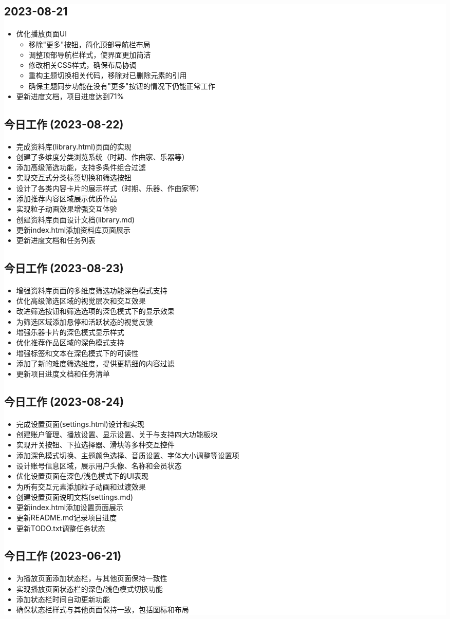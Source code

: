 ## 2023-08-21
- 优化播放页面UI
  - 移除"更多"按钮，简化顶部导航栏布局
  - 调整顶部导航栏样式，使界面更加简洁
  - 修改相关CSS样式，确保布局协调
  - 重构主题切换相关代码，移除对已删除元素的引用
  - 确保主题同步功能在没有"更多"按钮的情况下仍能正常工作
- 更新进度文档，项目进度达到71%

## 今日工作 (2023-08-22)
- 完成资料库(library.html)页面的实现
- 创建了多维度分类浏览系统（时期、作曲家、乐器等）
- 添加高级筛选功能，支持多条件组合过滤
- 实现交互式分类标签切换和筛选按钮
- 设计了各类内容卡片的展示样式（时期、乐器、作曲家等）
- 添加推荐内容区域展示优质作品
- 实现粒子动画效果增强交互体验
- 创建资料库页面设计文档(library.md)
- 更新index.html添加资料库页面展示
- 更新进度文档和任务列表

## 今日工作 (2023-08-23)
- 增强资料库页面的多维度筛选功能深色模式支持
- 优化高级筛选区域的视觉层次和交互效果
- 改进筛选按钮和筛选选项的深色模式下的显示效果
- 为筛选区域添加悬停和活跃状态的视觉反馈
- 增强乐器卡片的深色模式显示样式
- 优化推荐作品区域的深色模式支持
- 增强标签和文本在深色模式下的可读性
- 添加了新的难度筛选维度，提供更精细的内容过滤
- 更新项目进度文档和任务清单

## 今日工作 (2023-08-24)
- 完成设置页面(settings.html)设计和实现
- 创建账户管理、播放设置、显示设置、关于与支持四大功能板块
- 实现开关按钮、下拉选择器、滑块等多种交互控件
- 添加深色模式切换、主题颜色选择、音质设置、字体大小调整等设置项
- 设计账号信息区域，展示用户头像、名称和会员状态
- 优化设置页面在深色/浅色模式下的UI表现
- 为所有交互元素添加粒子动画和过渡效果
- 创建设置页面说明文档(settings.md)
- 更新index.html添加设置页面展示
- 更新README.md记录项目进度
- 更新TODO.txt调整任务状态

## 今日工作 (2023-06-21)
- 为播放页面添加状态栏，与其他页面保持一致性
- 实现播放页面状态栏的深色/浅色模式切换功能
- 添加状态栏时间自动更新功能
- 确保状态栏样式与其他页面保持一致，包括图标和布局
